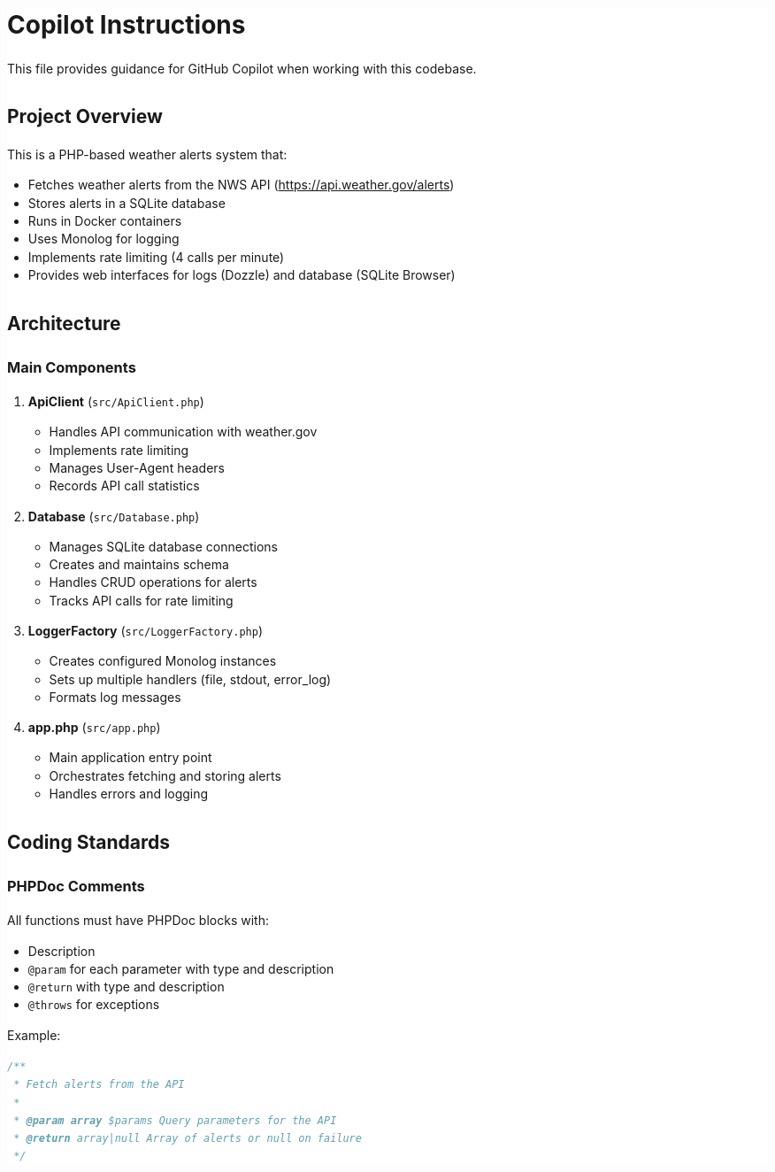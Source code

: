 # Copilot Instructions

This file provides guidance for GitHub Copilot when working with this codebase.

## Project Overview

This is a PHP-based weather alerts system that:
- Fetches weather alerts from the NWS API (https://api.weather.gov/alerts)
- Stores alerts in a SQLite database
- Runs in Docker containers
- Uses Monolog for logging
- Implements rate limiting (4 calls per minute)
- Provides web interfaces for logs (Dozzle) and database (SQLite Browser)

## Architecture

### Main Components

1. **ApiClient** (`src/ApiClient.php`)
   - Handles API communication with weather.gov
   - Implements rate limiting
   - Manages User-Agent headers
   - Records API call statistics

2. **Database** (`src/Database.php`)
   - Manages SQLite database connections
   - Creates and maintains schema
   - Handles CRUD operations for alerts
   - Tracks API calls for rate limiting

3. **LoggerFactory** (`src/LoggerFactory.php`)
   - Creates configured Monolog instances
   - Sets up multiple handlers (file, stdout, error_log)
   - Formats log messages

4. **app.php** (`src/app.php`)
   - Main application entry point
   - Orchestrates fetching and storing alerts
   - Handles errors and logging

## Coding Standards

### PHPDoc Comments

All functions must have PHPDoc blocks with:
- Description
- `@param` for each parameter with type and description
- `@return` with type and description
- `@throws` for exceptions

Example:
```php
/**
 * Fetch alerts from the API
 *
 * @param array $params Query parameters for the API
 * @return array|null Array of alerts or null on failure
 */
```
